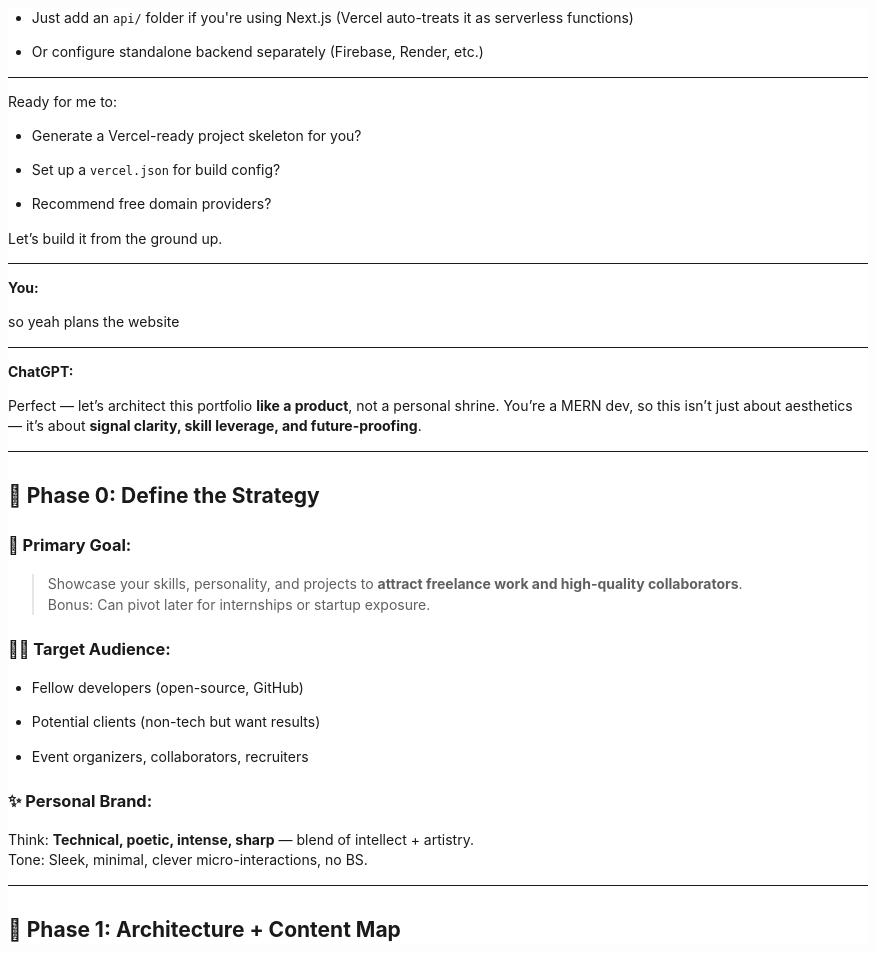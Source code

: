 * Just add an `api/` folder if you're using Next.js (Vercel auto-treats it as serverless functions)
    
* Or configure standalone backend separately (Firebase, Render, etc.)
    

* * *

Ready for me to:

* Generate a Vercel-ready project skeleton for you?
    
* Set up a `vercel.json` for build config?
    
* Recommend free domain providers?
    

Let’s build it from the ground up.

* * *

**You:**

so yeah plans the website

* * *

**ChatGPT:**

Perfect — let’s architect this portfolio **like a product**, not a personal shrine. You’re a MERN dev, so this isn’t just about aesthetics — it’s about **signal clarity, skill leverage, and future-proofing**.

* * *

🧠 Phase 0: Define the Strategy
-------------------------------

### 🎯 Primary Goal:

> Showcase your skills, personality, and projects to **attract freelance work and high-quality collaborators**.  
> Bonus: Can pivot later for internships or startup exposure.

### 👨‍💻 Target Audience:

* Fellow developers (open-source, GitHub)
    
* Potential clients (non-tech but want results)
    
* Event organizers, collaborators, recruiters
    

### ✨ Personal Brand:

Think: **Technical, poetic, intense, sharp** — blend of intellect + artistry.  
Tone: Sleek, minimal, clever micro-interactions, no BS.

* * *

🔨 Phase 1: Architecture + Content Map
--------------------------------------

